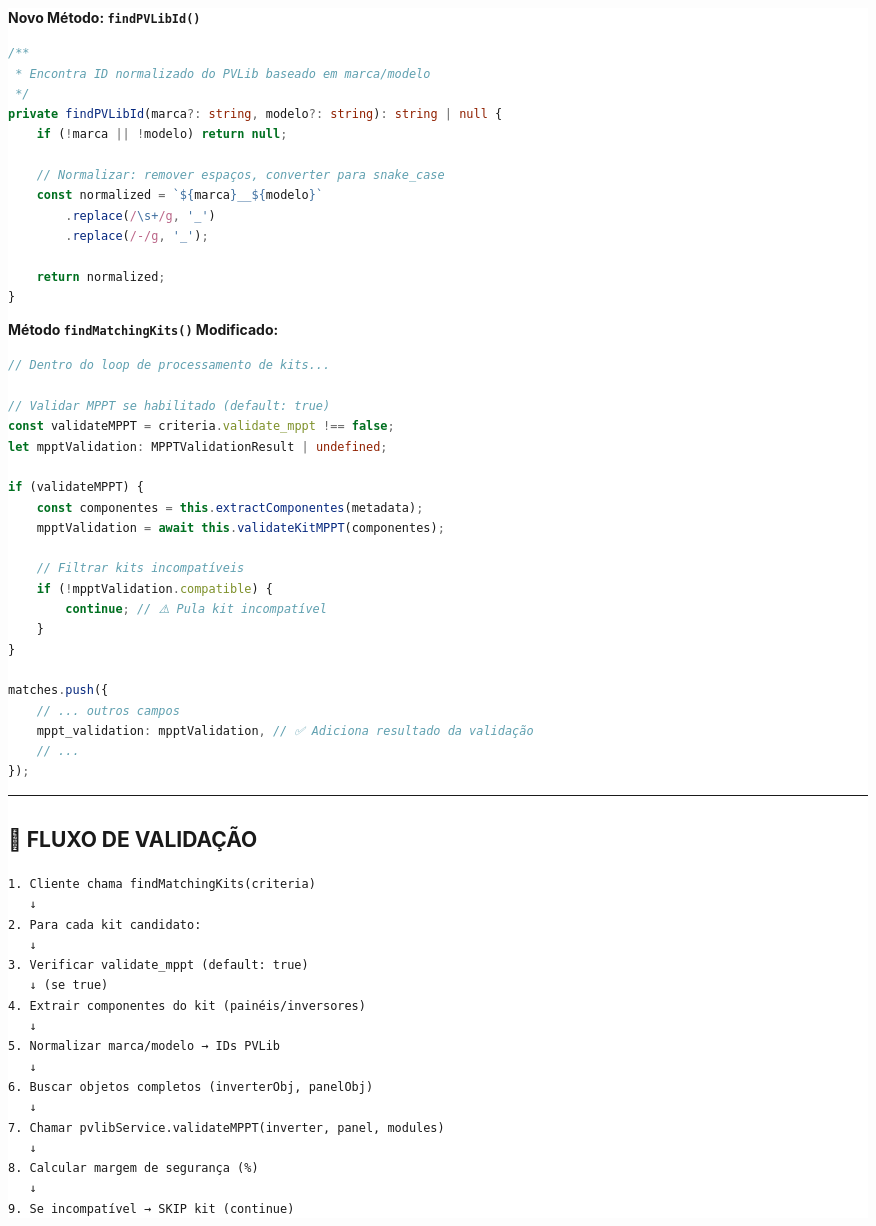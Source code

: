 **Novo Método: `findPVLibId()`**

```typescript
/**
 * Encontra ID normalizado do PVLib baseado em marca/modelo
 */
private findPVLibId(marca?: string, modelo?: string): string | null {
    if (!marca || !modelo) return null;

    // Normalizar: remover espaços, converter para snake_case
    const normalized = `${marca}__${modelo}`
        .replace(/\s+/g, '_')
        .replace(/-/g, '_');

    return normalized;
}
```

**Método `findMatchingKits()` Modificado:**

```typescript
// Dentro do loop de processamento de kits...

// Validar MPPT se habilitado (default: true)
const validateMPPT = criteria.validate_mppt !== false;
let mpptValidation: MPPTValidationResult | undefined;

if (validateMPPT) {
    const componentes = this.extractComponentes(metadata);
    mpptValidation = await this.validateKitMPPT(componentes);

    // Filtrar kits incompatíveis
    if (!mpptValidation.compatible) {
        continue; // ⚠️ Pula kit incompatível
    }
}

matches.push({
    // ... outros campos
    mppt_validation: mpptValidation, // ✅ Adiciona resultado da validação
    // ...
});
```

---

## 🔄 FLUXO DE VALIDAÇÃO

```
1. Cliente chama findMatchingKits(criteria)
   ↓
2. Para cada kit candidato:
   ↓
3. Verificar validate_mppt (default: true)
   ↓ (se true)
4. Extrair componentes do kit (painéis/inversores)
   ↓
5. Normalizar marca/modelo → IDs PVLib
   ↓
6. Buscar objetos completos (inverterObj, panelObj)
   ↓
7. Chamar pvlibService.validateMPPT(inverter, panel, modules)
   ↓
8. Calcular margem de segurança (%)
   ↓
9. Se incompatível → SKIP kit (continue)
```